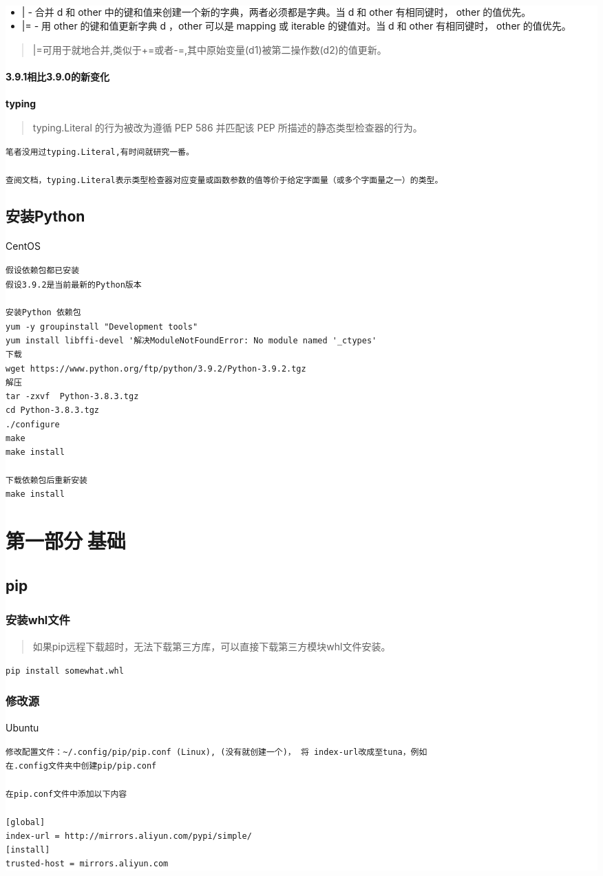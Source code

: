 - | - 合并 d 和 other 中的键和值来创建一个新的字典，两者必须都是字典。当 d 和 other 有相同键时， other 的值优先。
- |= - 用 other 的键和值更新字典 d ，other 可以是 mapping 或 iterable 的键值对。当 d 和 other 有相同键时， other 的值优先。
> |=可用于就地合并,类似于+=或者-=,其中原始变量(d1)被第二操作数(d2)的值更新。

#### 3.9.1相比3.9.0的新变化
**typing**
> typing.Literal 的行为被改为遵循 PEP 586 并匹配该 PEP 所描述的静态类型检查器的行为。

```text
笔者没用过typing.Literal,有时间就研究一番。

查阅文档，typing.Literal表示类型检查器对应变量或函数参数的值等价于给定字面量（或多个字面量之一）的类型。
```

## 安装Python
CentOS
```text
假设依赖包都已安装
假设3.9.2是当前最新的Python版本

安装Python 依赖包
yum -y groupinstall "Development tools"
yum install libffi-devel '解决ModuleNotFoundError: No module named '_ctypes'
下载
wget https://www.python.org/ftp/python/3.9.2/Python-3.9.2.tgz
解压
tar -zxvf  Python-3.8.3.tgz
cd Python-3.8.3.tgz
./configure
make
make install

下载依赖包后重新安装
make install
```

# 第一部分 基础

## pip
### 安装whl文件
> 如果pip远程下载超时，无法下载第三方库，可以直接下载第三方模块whl文件安装。
```commandline
pip install somewhat.whl
```

### 修改源
Ubuntu
```text
修改配置文件：~/.config/pip/pip.conf (Linux), (没有就创建一个)， 将 index-url改成至tuna，例如
在.config文件夹中创建pip/pip.conf

在pip.conf文件中添加以下内容

[global]
index-url = http://mirrors.aliyun.com/pypi/simple/
[install]
trusted-host = mirrors.aliyun.com
```

